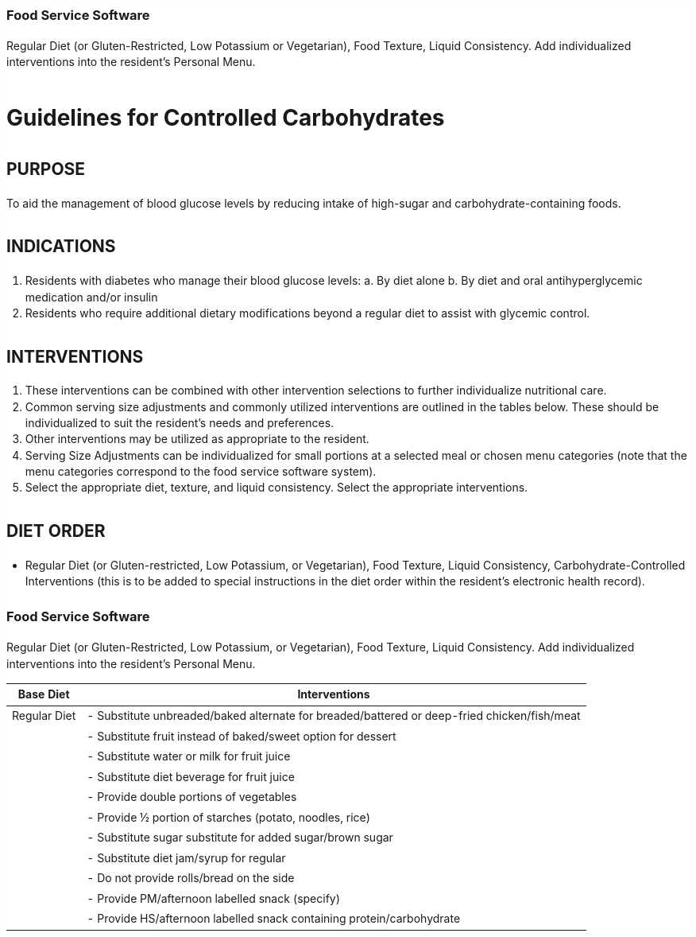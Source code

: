 ### Food Service Software
Regular Diet (or Gluten-Restricted, Low Potassium or Vegetarian), Food Texture, Liquid Consistency. Add individualized interventions into the resident’s Personal Menu.

# Guidelines for Controlled Carbohydrates

## PURPOSE
To aid the management of blood glucose levels by reducing intake of high-sugar and carbohydrate-containing foods.

## INDICATIONS
1. Residents with diabetes who manage their blood glucose levels:
a. By diet alone
b. By diet and oral antihyperglycemic medication and/or insulin
2. Residents who require additional dietary modifications beyond a regular diet to assist with glycemic control.

## INTERVENTIONS
1. These interventions can be combined with other intervention selections to further individualize nutritional care.
2. Common serving size adjustments and commonly utilized interventions are outlined in the tables below. These should be individualized to suit the resident’s needs and preferences.
3. Other interventions may be utilized as appropriate to the resident.
4. Serving Size Adjustments can be individualized for small portions at a selected meal or chosen menu categories (note that the menu categories correspond to the food service software system).
5. Select the appropriate diet, texture, and liquid consistency. Select the appropriate interventions.

## DIET ORDER
- Regular Diet (or Gluten-restricted, Low Potassium, or Vegetarian), Food Texture, Liquid Consistency, Carbohydrate-Controlled Interventions (this is to be added to special instructions in the diet order within the resident’s electronic health record).

### Food Service Software
Regular Diet (or Gluten-Restricted, Low Potassium, or Vegetarian), Food Texture, Liquid Consistency. Add individualized interventions into the resident’s Personal Menu.

| Base Diet      | Interventions                                                                                     |
|----------------|--------------------------------------------------------------------------------------------------|
| Regular Diet   | - Substitute unbreaded/baked alternate for breaded/battered or deep-fried chicken/fish/meat    |
|                | - Substitute fruit instead of baked/sweet option for dessert                                    |
|                | - Substitute water or milk for fruit juice                                                      |
|                | - Substitute diet beverage for fruit juice                                                       |
|                | - Provide double portions of vegetables                                                          |
|                | - Provide ½ portion of starches (potato, noodles, rice)                                         |
|                | - Substitute sugar substitute for added sugar/brown sugar                                        |
|                | - Substitute diet jam/syrup for regular                                                          |
|                | - Do not provide rolls/bread on the side                                                         |
|                | - Provide PM/afternoon labelled snack (specify)                                                 |
|                | - Provide HS/afternoon labelled snack containing protein/carbohydrate                            |
